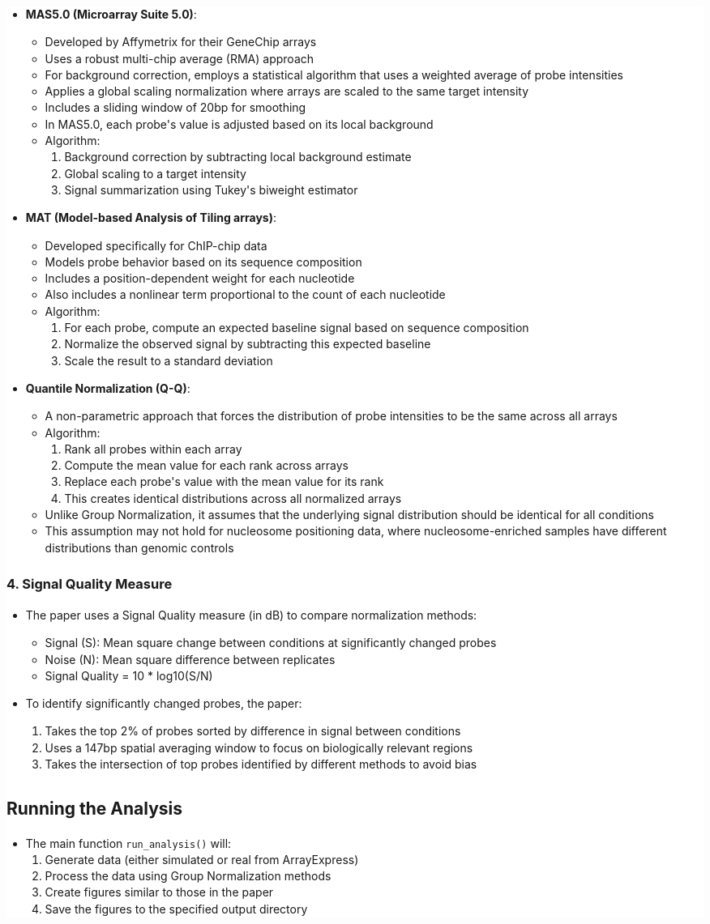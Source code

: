 * **MAS5.0 (Microarray Suite 5.0)**:
   - Developed by Affymetrix for their GeneChip arrays
   - Uses a robust multi-chip average (RMA) approach
   - For background correction, employs a statistical algorithm that uses a weighted average of probe intensities
   - Applies a global scaling normalization where arrays are scaled to the same target intensity
   - Includes a sliding window of 20bp for smoothing
   - In MAS5.0, each probe's value is adjusted based on its local background
   - Algorithm: 
     1. Background correction by subtracting local background estimate
     2. Global scaling to a target intensity
     3. Signal summarization using Tukey's biweight estimator

* **MAT (Model-based Analysis of Tiling arrays)**:
   - Developed specifically for ChIP-chip data
   - Models probe behavior based on its sequence composition
   - Includes a position-dependent weight for each nucleotide
   - Also includes a nonlinear term proportional to the count of each nucleotide
   - Algorithm:
     1. For each probe, compute an expected baseline signal based on sequence composition
     2. Normalize the observed signal by subtracting this expected baseline
     3. Scale the result to a standard deviation

* **Quantile Normalization (Q-Q)**:
   - A non-parametric approach that forces the distribution of probe intensities to be the same across all arrays
   - Algorithm:
     1. Rank all probes within each array
     2. Compute the mean value for each rank across arrays
     3. Replace each probe's value with the mean value for its rank
     4. This creates identical distributions across all normalized arrays
   - Unlike Group Normalization, it assumes that the underlying signal distribution should be identical for all conditions
   - This assumption may not hold for nucleosome positioning data, where nucleosome-enriched samples have different distributions than genomic controls

### 4. Signal Quality Measure

* The paper uses a Signal Quality measure (in dB) to compare normalization methods:
   - Signal (S): Mean square change between conditions at significantly changed probes
   - Noise (N): Mean square difference between replicates
   - Signal Quality = 10 * log10(S/N)

* To identify significantly changed probes, the paper:
   1. Takes the top 2% of probes sorted by difference in signal between conditions
   2. Uses a 147bp spatial averaging window to focus on biologically relevant regions
   3. Takes the intersection of top probes identified by different methods to avoid bias

## Running the Analysis

* The main function `run_analysis()` will:
   1. Generate data (either simulated or real from ArrayExpress)
   2. Process the data using Group Normalization methods
   3. Create figures similar to those in the paper
   4. Save the figures to the specified output directory
